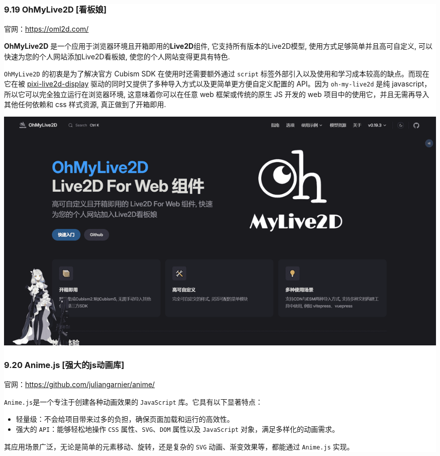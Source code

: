 ### 9.19 OhMyLive2D [看板娘]

官网：https://oml2d.com/

**OhMyLive2D** 是一个应用于浏览器环境且开箱即用的**Live2D**组件, 它支持所有版本的Live2D模型, 使用方式足够简单并且高可自定义, 可以快速为您的个人网站添加Live2D看板娘, 使您的个人网站变得更具有特色.

`OhMyLive2D` 的初衷是为了解决官方 Cubism SDK 在使用时还需要额外通过 `script` 标签外部引入以及使用和学习成本较高的缺点。而现在它在被 [pixi-live2d-display](https://github.com/guansss/pixi-live2d-display) 驱动的同时又提供了多种导入方式以及更简单更方便自定义配置的 API。因为 `oh-my-live2d` 是纯 javascript，所以它可以完全独立运行在浏览器环境, 这意味着你可以在任意 web 框架或传统的原生 JS 开发的 web 项目中的使用它，并且无需再导入其他任何依赖和 css 样式资源, 真正做到了开箱即用.

![](./images/oml2d.png)

### 9.20 Anime.js [强大的js动画库]

官网：https://github.com/juliangarnier/anime/

`Anime.js`是一个专注于创建各种动画效果的 `JavaScript` 库。它具有以下显著特点：

- 轻量级：不会给项目带来过多的负担，确保页面加载和运行的高效性。
- 强大的 `API`：能够轻松地操作 `CSS` 属性、`SVG`、`DOM` 属性以及 `JavaScript` 对象，满足多样化的动画需求。

其应用场景广泛，无论是简单的元素移动、旋转，还是复杂的 `SVG` 动画、渐变效果等，都能通过 `Anime.js` 实现。
